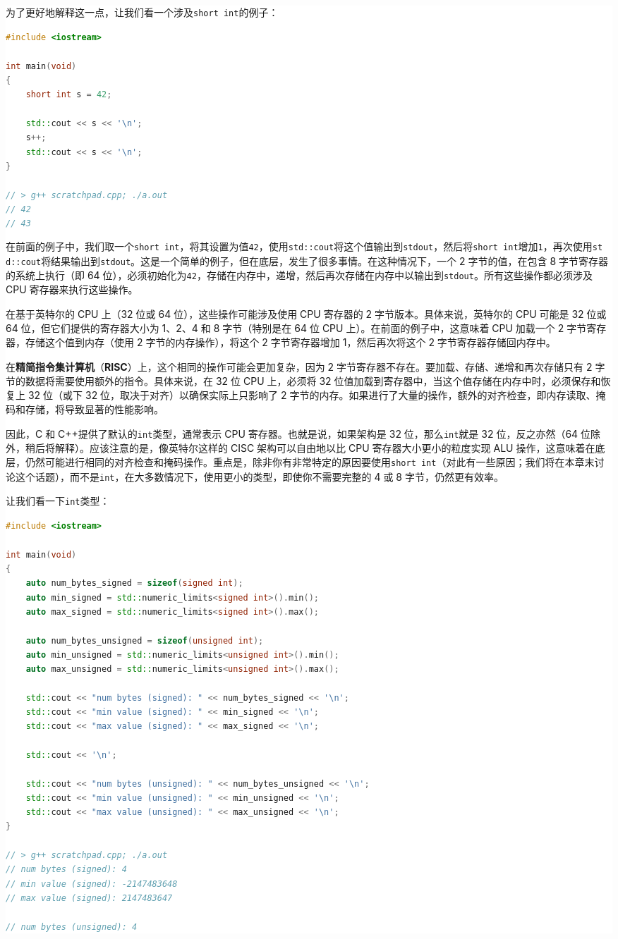 为了更好地解释这一点，让我们看一个涉及`short int`的例子：

```cpp
#include <iostream>

int main(void)
{
    short int s = 42;

    std::cout << s << '\n';
    s++;
    std::cout << s << '\n';
}

// > g++ scratchpad.cpp; ./a.out
// 42
// 43
```

在前面的例子中，我们取一个`short int`，将其设置为值`42`，使用`std::cout`将这个值输出到`stdout`，然后将`short int`增加`1`，再次使用`std::cout`将结果输出到`stdout`。这是一个简单的例子，但在底层，发生了很多事情。在这种情况下，一个 2 字节的值，在包含 8 字节寄存器的系统上执行（即 64 位），必须初始化为`42`，存储在内存中，递增，然后再次存储在内存中以输出到`stdout`。所有这些操作都必须涉及 CPU 寄存器来执行这些操作。

在基于英特尔的 CPU 上（32 位或 64 位），这些操作可能涉及使用 CPU 寄存器的 2 字节版本。具体来说，英特尔的 CPU 可能是 32 位或 64 位，但它们提供的寄存器大小为 1、2、4 和 8 字节（特别是在 64 位 CPU 上）。在前面的例子中，这意味着 CPU 加载一个 2 字节寄存器，存储这个值到内存（使用 2 字节的内存操作），将这个 2 字节寄存器增加 1，然后再次将这个 2 字节寄存器存储回内存中。

在**精简指令集计算机**（**RISC**）上，这个相同的操作可能会更加复杂，因为 2 字节寄存器不存在。要加载、存储、递增和再次存储只有 2 字节的数据将需要使用额外的指令。具体来说，在 32 位 CPU 上，必须将 32 位值加载到寄存器中，当这个值存储在内存中时，必须保存和恢复上 32 位（或下 32 位，取决于对齐）以确保实际上只影响了 2 字节的内存。如果进行了大量的操作，额外的对齐检查，即内存读取、掩码和存储，将导致显著的性能影响。

因此，C 和 C++提供了默认的`int`类型，通常表示 CPU 寄存器。也就是说，如果架构是 32 位，那么`int`就是 32 位，反之亦然（64 位除外，稍后将解释）。应该注意的是，像英特尔这样的 CISC 架构可以自由地以比 CPU 寄存器大小更小的粒度实现 ALU 操作，这意味着在底层，仍然可能进行相同的对齐检查和掩码操作。重点是，除非你有非常特定的原因要使用`short int`（对此有一些原因；我们将在本章末讨论这个话题），而不是`int`，在大多数情况下，使用更小的类型，即使你不需要完整的 4 或 8 字节，仍然更有效率。

让我们看一下`int`类型：

```cpp
#include <iostream>

int main(void)
{
    auto num_bytes_signed = sizeof(signed int);
    auto min_signed = std::numeric_limits<signed int>().min();
    auto max_signed = std::numeric_limits<signed int>().max();

    auto num_bytes_unsigned = sizeof(unsigned int);
    auto min_unsigned = std::numeric_limits<unsigned int>().min();
    auto max_unsigned = std::numeric_limits<unsigned int>().max();

    std::cout << "num bytes (signed): " << num_bytes_signed << '\n';
    std::cout << "min value (signed): " << min_signed << '\n';
    std::cout << "max value (signed): " << max_signed << '\n';

    std::cout << '\n';

    std::cout << "num bytes (unsigned): " << num_bytes_unsigned << '\n';
    std::cout << "min value (unsigned): " << min_unsigned << '\n';
    std::cout << "max value (unsigned): " << max_unsigned << '\n';
}

// > g++ scratchpad.cpp; ./a.out
// num bytes (signed): 4
// min value (signed): -2147483648
// max value (signed): 2147483647

// num bytes (unsigned): 4
```